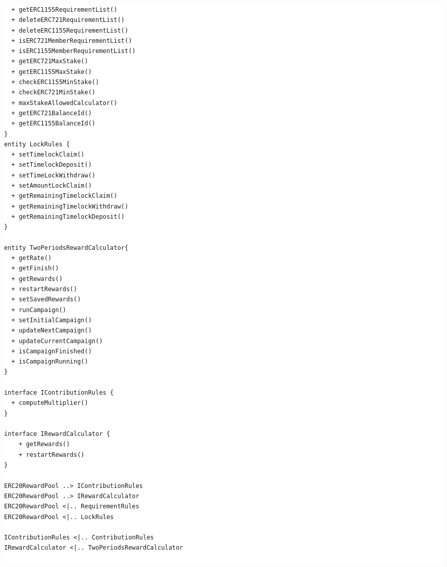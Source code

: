 ```plantuml
  + getERC1155RequirementList()
  + deleteERC721RequirementList()
  + deleteERC1155RequirementList()
  + isERC721MemberRequirementList()
  + isERC1155MemberRequirementList()
  + getERC721MaxStake()
  + getERC1155MaxStake() 
  + checkERC1155MinStake()
  + checkERC721MinStake()
  + maxStakeAllowedCalculator()
  + getERC721BalanceId()
  + getERC1155BalanceId()
}
entity LockRules {
  + setTimelockClaim()
  + setTimelockDeposit()
  + setTimeLockWithdraw()
  + setAmountLockClaim()
  + getRemainingTimelockClaim()
  + getRemainingTimelockWithdraw()
  + getRemainingTimelockDeposit()
}

entity TwoPeriodsRewardCalculator{
  + getRate()
  + getFinish()
  + getRewards()
  + restartRewards()
  + setSavedRewards()
  + runCampaign()
  + setInitialCampaign()
  + updateNextCampaign()
  + updateCurrentCampaign()
  + isCampaignFinished()
  + isCampaignRunning()
}

interface IContributionRules {
  + computeMultiplier()
}

interface IRewardCalculator {
    + getRewards()
    + restartRewards()
}
 
ERC20RewardPool ..> IContributionRules
ERC20RewardPool ..> IRewardCalculator  
ERC20RewardPool <|.. RequirementRules
ERC20RewardPool <|.. LockRules

IContributionRules <|.. ContributionRules
IRewardCalculator <|.. TwoPeriodsRewardCalculator


```
